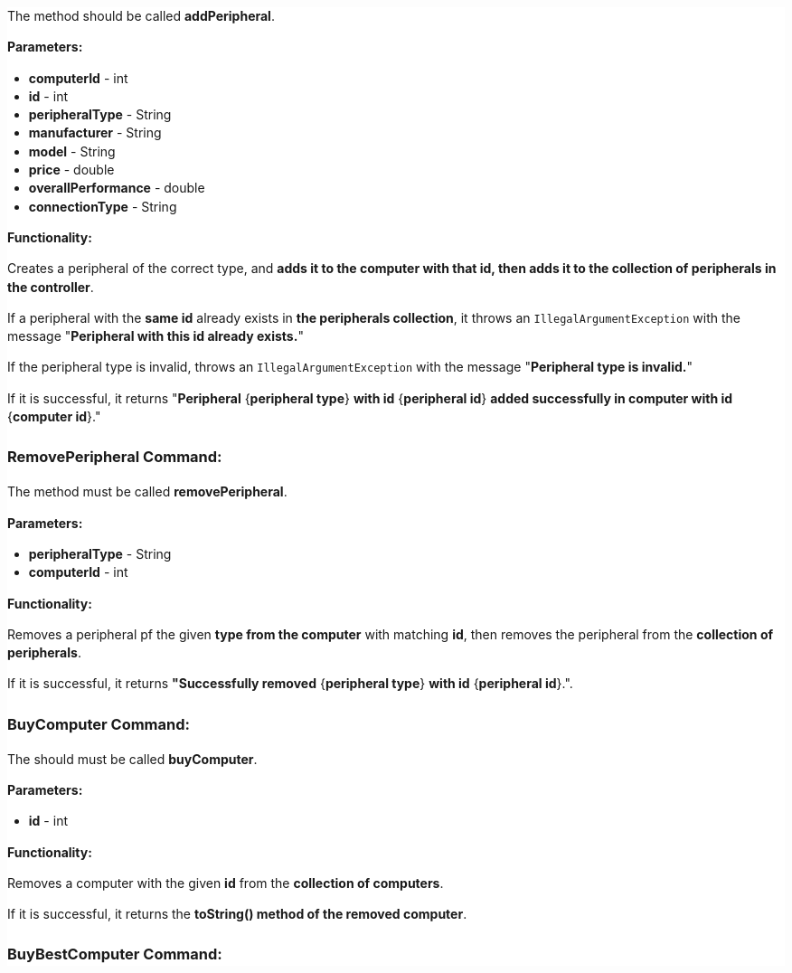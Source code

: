 The method should be called **addPeripheral**.

**Parameters:**

- **computerId** - int
- **id** - int
- **peripheralType** - String
- **manufacturer** - String
- **model** - String
- **price** - double
- **overallPerformance** - double
- **connectionType** - String

**Functionality:**

Creates a peripheral of the correct type, and **adds it to the computer with that id, then adds it to the collection of peripherals in the controller**.

If a peripheral with the **same id** already exists in **the peripherals collection**, it throws an `IllegalArgumentException` with the message "**Peripheral with this id already exists.**"

If the peripheral type is invalid, throws an `IllegalArgumentException` with the message "**Peripheral type is invalid.**"

If it is successful, it returns "**Peripheral** \{**peripheral type**\} **with id** \{**peripheral id**\} **added successfully in computer with id** \{**computer id**\}."

### RemovePeripheral Command:

The method must be called **removePeripheral**.

**Parameters:**

- **peripheralType** - String
- **computerId** - int

**Functionality:**

Removes a peripheral pf the given **type from the computer** with matching **id**, then removes the peripheral from the **collection of peripherals**.

If it is successful, it returns **"Successfully removed** \{**peripheral type**\} **with id** \{**peripheral id**\}.".

### BuyComputer Command:

The should must be called **buyComputer**.

**Parameters:**

- **id** - int

**Functionality:**

Removes a computer with the given **id** from the **collection of computers**.

If it is successful, it returns the **toString() method of the removed computer**.

### BuyBestComputer Command:
